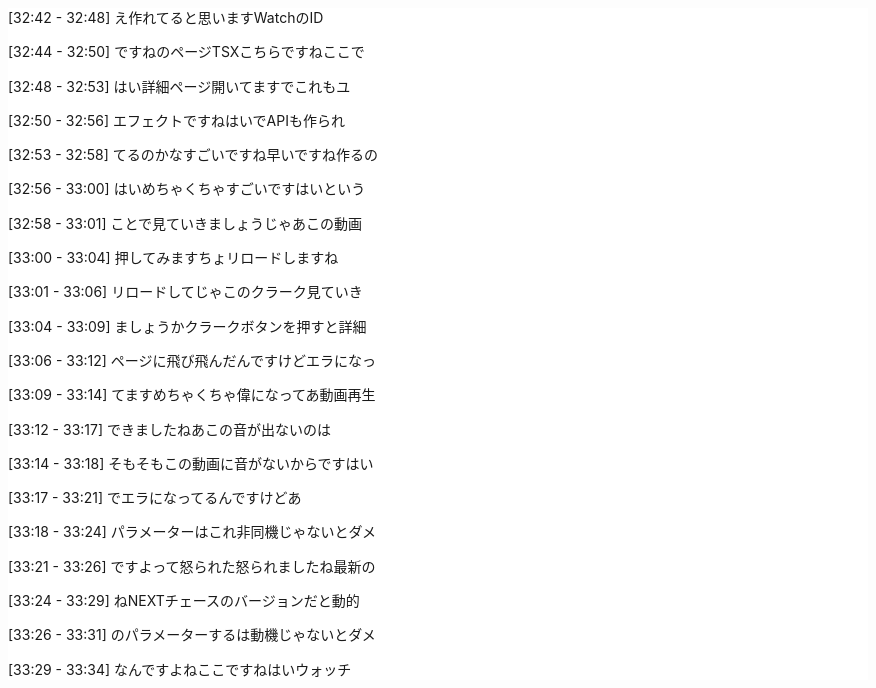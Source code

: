 [32:42 - 32:48]
え作れてると思いますWatchのID

[32:44 - 32:50]
ですねのページTSXこちらですねここで

[32:48 - 32:53]
はい詳細ページ開いてますでこれもユ

[32:50 - 32:56]
エフェクトですねはいでAPIも作られ

[32:53 - 32:58]
てるのかなすごいですね早いですね作るの

[32:56 - 33:00]
はいめちゃくちゃすごいですはいという

[32:58 - 33:01]
ことで見ていきましょうじゃあこの動画

[33:00 - 33:04]
押してみますちょリロードしますね

[33:01 - 33:06]
リロードしてじゃこのクラーク見ていき

[33:04 - 33:09]
ましょうかクラークボタンを押すと詳細

[33:06 - 33:12]
ページに飛び飛んだんですけどエラになっ

[33:09 - 33:14]
てますめちゃくちゃ偉になってあ動画再生

[33:12 - 33:17]
できましたねあこの音が出ないのは

[33:14 - 33:18]
そもそもこの動画に音がないからですはい

[33:17 - 33:21]
でエラになってるんですけどあ

[33:18 - 33:24]
パラメーターはこれ非同機じゃないとダメ

[33:21 - 33:26]
ですよって怒られた怒られましたね最新の

[33:24 - 33:29]
ねNEXTチェースのバージョンだと動的

[33:26 - 33:31]
のパラメーターするは動機じゃないとダメ

[33:29 - 33:34]
なんですよねここですねはいウォッチ
